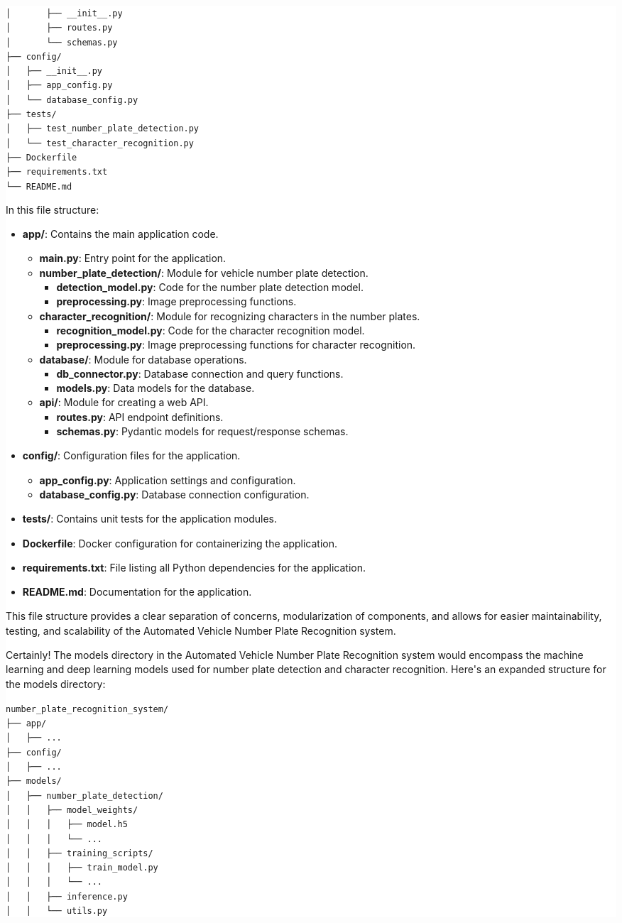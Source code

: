 ```plaintext
│       ├── __init__.py
│       ├── routes.py
│       └── schemas.py
├── config/
│   ├── __init__.py
│   ├── app_config.py
│   └── database_config.py
├── tests/
│   ├── test_number_plate_detection.py
│   └── test_character_recognition.py
├── Dockerfile
├── requirements.txt
└── README.md
```

In this file structure:

- **app/**: Contains the main application code.
  - **main.py**: Entry point for the application.
  - **number_plate_detection/**: Module for vehicle number plate detection.
    - **detection_model.py**: Code for the number plate detection model.
    - **preprocessing.py**: Image preprocessing functions.
  - **character_recognition/**: Module for recognizing characters in the number plates.
    - **recognition_model.py**: Code for the character recognition model.
    - **preprocessing.py**: Image preprocessing functions for character recognition.
  - **database/**: Module for database operations.
    - **db_connector.py**: Database connection and query functions.
    - **models.py**: Data models for the database.
  - **api/**: Module for creating a web API.
    - **routes.py**: API endpoint definitions.
    - **schemas.py**: Pydantic models for request/response schemas.

- **config/**: Configuration files for the application.
  - **app_config.py**: Application settings and configuration.
  - **database_config.py**: Database connection configuration.

- **tests/**: Contains unit tests for the application modules.

- **Dockerfile**: Docker configuration for containerizing the application.

- **requirements.txt**: File listing all Python dependencies for the application.

- **README.md**: Documentation for the application.

This file structure provides a clear separation of concerns, modularization of components, and allows for easier maintainability, testing, and scalability of the Automated Vehicle Number Plate Recognition system.

Certainly! The models directory in the Automated Vehicle Number Plate Recognition system would encompass the machine learning and deep learning models used for number plate detection and character recognition. Here's an expanded structure for the models directory:

```plaintext
number_plate_recognition_system/
├── app/
│   ├── ...
├── config/
│   ├── ...
├── models/
│   ├── number_plate_detection/
│   │   ├── model_weights/
│   │   │   ├── model.h5
│   │   │   └── ...
│   │   ├── training_scripts/
│   │   │   ├── train_model.py
│   │   │   └── ...
│   │   ├── inference.py
│   │   └── utils.py
```